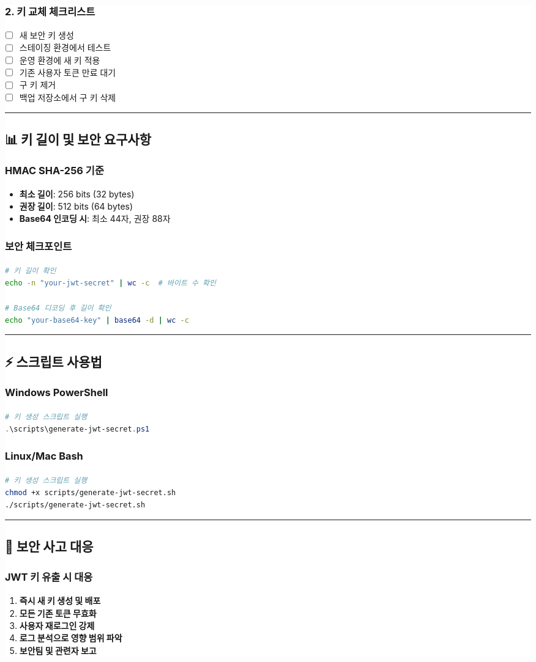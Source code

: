 ### 2. 키 교체 체크리스트
- [ ] 새 보안 키 생성
- [ ] 스테이징 환경에서 테스트
- [ ] 운영 환경에 새 키 적용
- [ ] 기존 사용자 토큰 만료 대기
- [ ] 구 키 제거
- [ ] 백업 저장소에서 구 키 삭제

---

## 📊 키 길이 및 보안 요구사항

### HMAC SHA-256 기준
- **최소 길이**: 256 bits (32 bytes)
- **권장 길이**: 512 bits (64 bytes)
- **Base64 인코딩 시**: 최소 44자, 권장 88자

### 보안 체크포인트
```bash
# 키 길이 확인
echo -n "your-jwt-secret" | wc -c  # 바이트 수 확인

# Base64 디코딩 후 길이 확인
echo "your-base64-key" | base64 -d | wc -c
```

---

## ⚡ 스크립트 사용법

### Windows PowerShell
```powershell
# 키 생성 스크립트 실행
.\scripts\generate-jwt-secret.ps1
```

### Linux/Mac Bash
```bash
# 키 생성 스크립트 실행
chmod +x scripts/generate-jwt-secret.sh
./scripts/generate-jwt-secret.sh
```

---

## 🚨 보안 사고 대응

### JWT 키 유출 시 대응
1. **즉시 새 키 생성 및 배포**
2. **모든 기존 토큰 무효화**
3. **사용자 재로그인 강제**
4. **로그 분석으로 영향 범위 파악**
5. **보안팀 및 관련자 보고**
